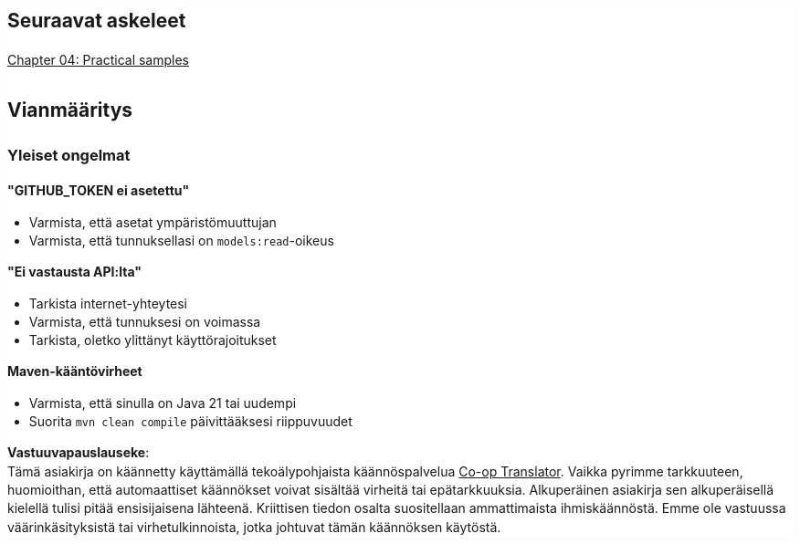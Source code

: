 ## Seuraavat askeleet

[Chapter 04: Practical samples](../04-PracticalSamples/README.md)

## Vianmääritys

### Yleiset ongelmat

**"GITHUB_TOKEN ei asetettu"**
- Varmista, että asetat ympäristömuuttujan
- Varmista, että tunnuksellasi on `models:read`-oikeus

**"Ei vastausta API:lta"**
- Tarkista internet-yhteytesi
- Varmista, että tunnuksesi on voimassa
- Tarkista, oletko ylittänyt käyttörajoitukset

**Maven-kääntövirheet**
- Varmista, että sinulla on Java 21 tai uudempi
- Suorita `mvn clean compile` päivittääksesi riippuvuudet

**Vastuuvapauslauseke**:  
Tämä asiakirja on käännetty käyttämällä tekoälypohjaista käännöspalvelua [Co-op Translator](https://github.com/Azure/co-op-translator). Vaikka pyrimme tarkkuuteen, huomioithan, että automaattiset käännökset voivat sisältää virheitä tai epätarkkuuksia. Alkuperäinen asiakirja sen alkuperäisellä kielellä tulisi pitää ensisijaisena lähteenä. Kriittisen tiedon osalta suositellaan ammattimaista ihmiskäännöstä. Emme ole vastuussa väärinkäsityksistä tai virhetulkinnoista, jotka johtuvat tämän käännöksen käytöstä.